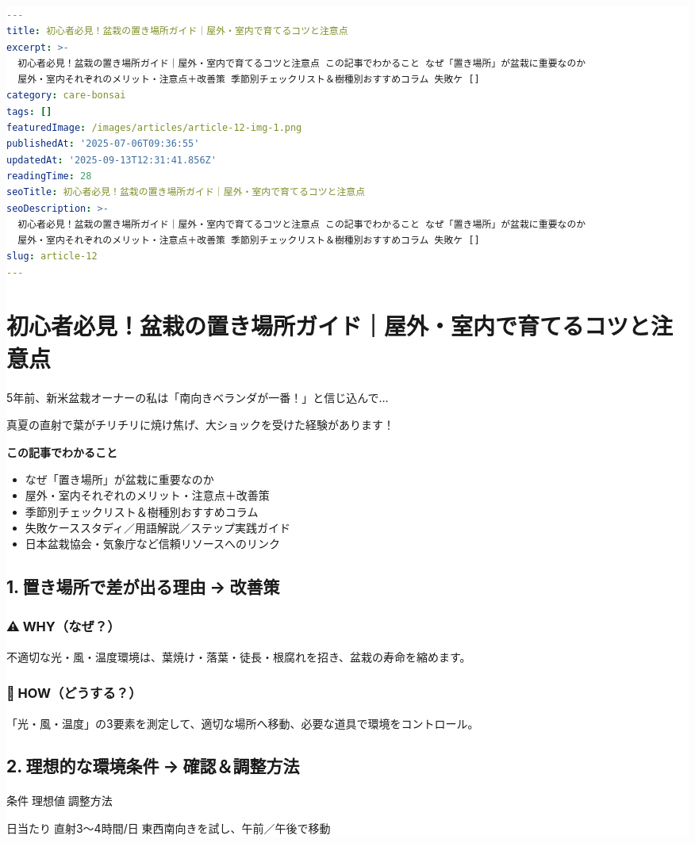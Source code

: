 ```yaml
---
title: 初心者必見！盆栽の置き場所ガイド｜屋外・室内で育てるコツと注意点
excerpt: >-
  初心者必見！盆栽の置き場所ガイド｜屋外・室内で育てるコツと注意点 この記事でわかること なぜ「置き場所」が盆栽に重要なのか
  屋外・室内それぞれのメリット・注意点＋改善策 季節別チェックリスト＆樹種別おすすめコラム 失敗ケ []
category: care-bonsai
tags: []
featuredImage: /images/articles/article-12-img-1.png
publishedAt: '2025-07-06T09:36:55'
updatedAt: '2025-09-13T12:31:41.856Z'
readingTime: 28
seoTitle: 初心者必見！盆栽の置き場所ガイド｜屋外・室内で育てるコツと注意点
seoDescription: >-
  初心者必見！盆栽の置き場所ガイド｜屋外・室内で育てるコツと注意点 この記事でわかること なぜ「置き場所」が盆栽に重要なのか
  屋外・室内それぞれのメリット・注意点＋改善策 季節別チェックリスト＆樹種別おすすめコラム 失敗ケ []
slug: article-12
---
```

# 初心者必見！盆栽の置き場所ガイド｜屋外・室内で育てるコツと注意点

5年前、新米盆栽オーナーの私は「南向きベランダが一番！」と信じ込んで…

真夏の直射で葉がチリチリに焼け焦げ、大ショックを受けた経験があります！

**この記事でわかること**

- なぜ「置き場所」が盆栽に重要なのか
- 屋外・室内それぞれのメリット・注意点＋改善策
- 季節別チェックリスト＆樹種別おすすめコラム
- 失敗ケーススタディ／用語解説／ステップ実践ガイド
- 日本盆栽協会・気象庁など信頼リソースへのリンク

## 1. 置き場所で差が出る理由 → 改善策

### ⚠️ WHY（なぜ？）
不適切な光・風・温度環境は、葉焼け・落葉・徒長・根腐れを招き、盆栽の寿命を縮めます。

### 🌟 HOW（どうする？）
「光・風・温度」の3要素を測定して、適切な場所へ移動、必要な道具で環境をコントロール。

## 2. 理想的な環境条件 → 確認＆調整方法

条件
理想値
調整方法

日当たり
直射3～4時間/日
東西南向きを試し、午前／午後で移動
